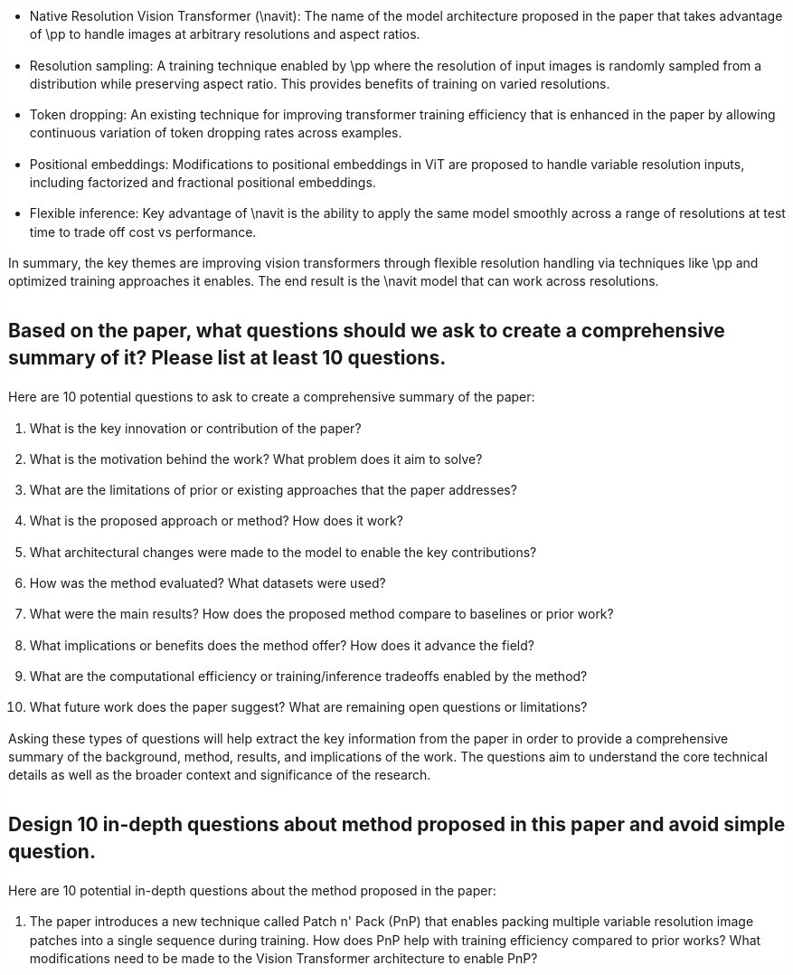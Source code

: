- Native Resolution Vision Transformer (\navit): The name of the model architecture proposed in the paper that takes advantage of \pp to handle images at arbitrary resolutions and aspect ratios.

- Resolution sampling: A training technique enabled by \pp where the resolution of input images is randomly sampled from a distribution while preserving aspect ratio. This provides benefits of training on varied resolutions.

- Token dropping: An existing technique for improving transformer training efficiency that is enhanced in the paper by allowing continuous variation of token dropping rates across examples.

- Positional embeddings: Modifications to positional embeddings in ViT are proposed to handle variable resolution inputs, including factorized and fractional positional embeddings.

- Flexible inference: Key advantage of \navit is the ability to apply the same model smoothly across a range of resolutions at test time to trade off cost vs performance.

In summary, the key themes are improving vision transformers through flexible resolution handling via techniques like \pp and optimized training approaches it enables. The end result is the \navit model that can work across resolutions.


## Based on the paper, what questions should we ask to create a comprehensive summary of it? Please list at least 10 questions.

 Here are 10 potential questions to ask to create a comprehensive summary of the paper:

1. What is the key innovation or contribution of the paper?

2. What is the motivation behind the work? What problem does it aim to solve? 

3. What are the limitations of prior or existing approaches that the paper addresses?

4. What is the proposed approach or method? How does it work?

5. What architectural changes were made to the model to enable the key contributions?

6. How was the method evaluated? What datasets were used?

7. What were the main results? How does the proposed method compare to baselines or prior work?

8. What implications or benefits does the method offer? How does it advance the field?

9. What are the computational efficiency or training/inference tradeoffs enabled by the method?

10. What future work does the paper suggest? What are remaining open questions or limitations?

Asking these types of questions will help extract the key information from the paper in order to provide a comprehensive summary of the background, method, results, and implications of the work. The questions aim to understand the core technical details as well as the broader context and significance of the research.


## Design 10 in-depth questions about method proposed in this paper and avoid simple question.

 Here are 10 potential in-depth questions about the method proposed in the paper:

1. The paper introduces a new technique called Patch n' Pack (PnP) that enables packing multiple variable resolution image patches into a single sequence during training. How does PnP help with training efficiency compared to prior works? What modifications need to be made to the Vision Transformer architecture to enable PnP?
